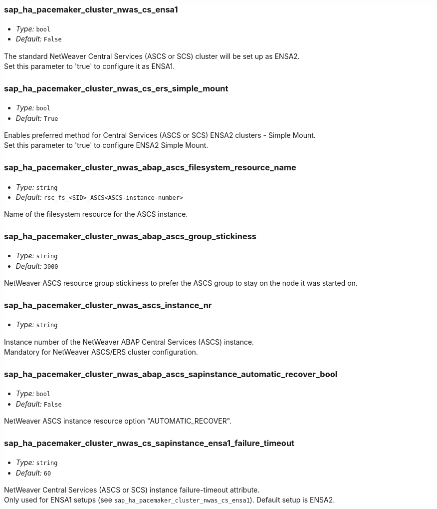 ### sap_ha_pacemaker_cluster_nwas_cs_ensa1

- _Type:_ `bool`
- _Default:_ `False`

The standard NetWeaver Central Services (ASCS or SCS) cluster will be set up as ENSA2.<br>
Set this parameter to 'true' to configure it as ENSA1.<br>

### sap_ha_pacemaker_cluster_nwas_cs_ers_simple_mount

- _Type:_ `bool`
- _Default:_ `True`

Enables preferred method for Central Services (ASCS or SCS) ENSA2 clusters - Simple Mount.<br>
Set this parameter to 'true' to configure ENSA2 Simple Mount.<br>

### sap_ha_pacemaker_cluster_nwas_abap_ascs_filesystem_resource_name

- _Type:_ `string`
- _Default:_ `rsc_fs_<SID>_ASCS<ASCS-instance-number>`

Name of the filesystem resource for the ASCS instance.<br>

### sap_ha_pacemaker_cluster_nwas_abap_ascs_group_stickiness

- _Type:_ `string`
- _Default:_ `3000`

NetWeaver ASCS resource group stickiness to prefer the ASCS group to stay on the node it was started on.<br>

### sap_ha_pacemaker_cluster_nwas_ascs_instance_nr

- _Type:_ `string`

Instance number of the NetWeaver ABAP Central Services (ASCS) instance.<br>
Mandatory for NetWeaver ASCS/ERS cluster configuration.<br>

### sap_ha_pacemaker_cluster_nwas_abap_ascs_sapinstance_automatic_recover_bool

- _Type:_ `bool`
- _Default:_ `False`

NetWeaver ASCS instance resource option "AUTOMATIC_RECOVER".<br>

### sap_ha_pacemaker_cluster_nwas_cs_sapinstance_ensa1_failure_timeout

- _Type:_ `string`
- _Default:_ `60`

NetWeaver Central Services (ASCS or SCS) instance failure-timeout attribute.<br>
Only used for ENSA1 setups (see `sap_ha_pacemaker_cluster_nwas_cs_ensa1`). Default setup is ENSA2.<br>
